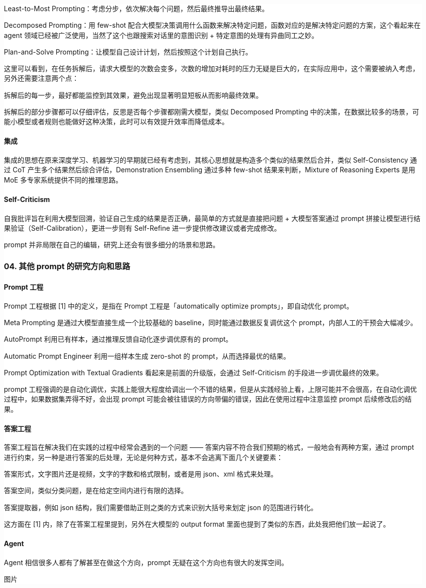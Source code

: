 Least-to-Most Prompting：考虑分步，依次解决每个问题，然后最终推导出最终结果。

Decomposed Prompting：用 few-shot 配合大模型决策调用什么函数来解决特定问题，函数对应的是解决特定问题的方案，这个看起来在 agent 领域已经被广泛使用，当然了这个也跟搜索对话里的意图识别 + 特定意图的处理有异曲同工之妙。

Plan-and-Solve Prompting：让模型自己设计计划，然后按照这个计划自己执行。

这里可以看到，在任务拆解后，请求大模型的次数会变多，次数的增加对耗时的压力无疑是巨大的，在实际应用中，这个需要被纳入考虑，另外还需要注意两个点：

拆解后的每一步，最好都能监控到其效果，避免出现显著明显短板从而影响最终效果。

拆解后的部分步骤都可以仔细评估，反思是否每个步骤都刚需大模型，类似 Decomposed Prompting 中的决策，在数据比较多的场景，可能小模型或者规则也能做好这种决策，此时可以有效提升效率而降低成本。

#### 集成

集成的思想在原来深度学习、机器学习的早期就已经有考虑到，其核心思想就是构造多个类似的结果然后合并，类似 Self-Consistency 通过 CoT 产生多个结果然后综合评估，Demonstration Ensembling 通过多种 few-shot 结果来判断，Mixture of Reasoning Experts 是用 MoE 多专家系统提供不同的推理思路。

#### Self-Criticism

自我批评旨在利用大模型回溯，验证自己生成的结果是否正确，最简单的方式就是直接把问题 + 大模型答案通过 prompt 拼接让模型进行结果验证（Self-Calibration），更进一步则有 Self-Refine 进一步提供修改建议或者完成修改。

prompt 并非局限在自己的编辑，研究上还会有很多细分的场景和思路。

### 04. 其他 prompt 的研究方向和思路

#### Prompt 工程

Prompt 工程根据 [1] 中的定义，是指在 Prompt 工程是「automatically optimize prompts」，即自动优化 prompt。

Meta Prompting 是通过大模型直接生成一个比较基础的 baseline，同时能通过数据反复调优这个 prompt，内部人工的干预会大幅减少。

AutoPrompt 利用已有样本，通过推理反馈自动化逐步调优原有的 prompt。

Automatic Prompt Engineer 利用一组样本生成 zero-shot 的 prompt，从而选择最优的结果。

Prompt Optimization with Textual Gradients 看起来是前面的升级版，会通过 Self-Criticism 的手段进一步调优最终的效果。

prompt 工程强调的是自动化调优，实践上能很大程度给调出一个不错的结果，但是从实践经验上看，上限可能并不会很高，在自动化调优过程中，如果数据集弄得不好，会出现 prompt 可能会被往错误的方向带偏的错误，因此在使用过程中注意监控 prompt 后续修改后的结果。

#### 答案工程

答案工程旨在解决我们在实践的过程中经常会遇到的一个问题 —— 答案内容不符合我们预期的格式，一般地会有两种方案，通过 prompt 进行约束，另一种是进行答案的后处理，无论是何种方式，基本不会逃离下面几个关键要素：

答案形式，文字图片还是视频，文字的字数和格式限制，或者是用 json、xml 格式来处理。

答案空间，类似分类问题，是在给定空间内进行有限的选择。

答案提取器，例如 json 结构，我们需要借助正则之类的方式来识别大括号来划定 json 的范围进行转化。

这方面在 [1] 内，除了在答案工程里提到，另外在大模型的 output format 里面也提到了类似的东西，此处我把他们放一起说了。

#### Agent

Agent 相信很多人都有了解甚至在做这个方向，prompt 无疑在这个方向也有很大的发挥空间。

图片
